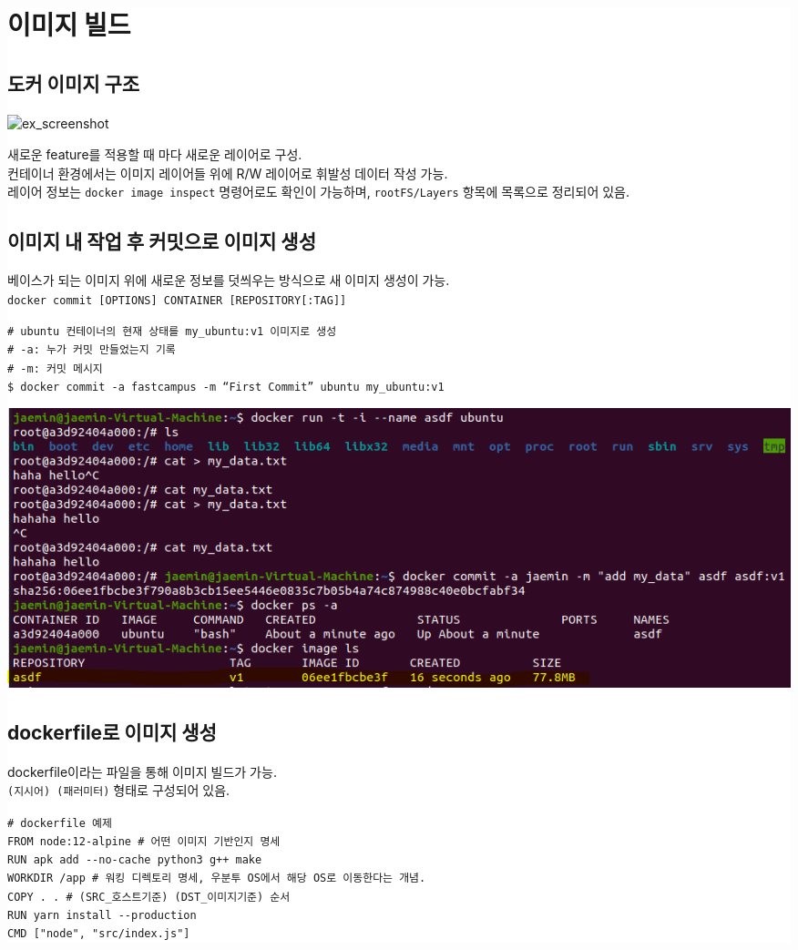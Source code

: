 # 이미지 빌드

## 도커 이미지 구조

![ex_screenshot](https://subicura.com/assets/article_images/2017-01-19-docker-guide-for-beginners-1/image-layer.png)

새로운 feature를 적용할 때 마다 새로운 레이어로 구성.  
컨테이너 환경에서는 이미지 레이어들 위에 R/W 레이어로 휘발성 데이터 작성 가능.  
레이어 정보는 `docker image inspect` 명령어로도 확인이 가능하며, `rootFS/Layers` 항목에 목록으로 정리되어 있음.

## 이미지 내 작업 후 커밋으로 이미지 생성

베이스가 되는 이미지 위에 새로운 정보를 덧씌우는 방식으로 새 이미지 생성이 가능.  
`docker commit [OPTIONS] CONTAINER [REPOSITORY[:TAG]]`

```
# ubuntu 컨테이너의 현재 상태를 my_ubuntu:v1 이미지로 생성
# -a: 누가 커밋 만들었는지 기록
# -m: 커밋 메시지
$ docker commit -a fastcampus -m “First Commit” ubuntu my_ubuntu:v1
```

![ex_screenshot](../Images/1-5.docker_image_commit.PNG)

## dockerfile로 이미지 생성

dockerfile이라는 파일을 통해 이미지 빌드가 가능.  
`(지시어) (패러미터)` 형태로 구성되어 있음.

```
# dockerfile 예제
FROM node:12-alpine # 어떤 이미지 기반인지 명세
RUN apk add --no-cache python3 g++ make
WORKDIR /app # 워킹 디렉토리 명세, 우분투 OS에서 해당 OS로 이동한다는 개념.
COPY . . # (SRC_호스트기준) (DST_이미지기준) 순서
RUN yarn install --production
CMD ["node", "src/index.js"]
```
